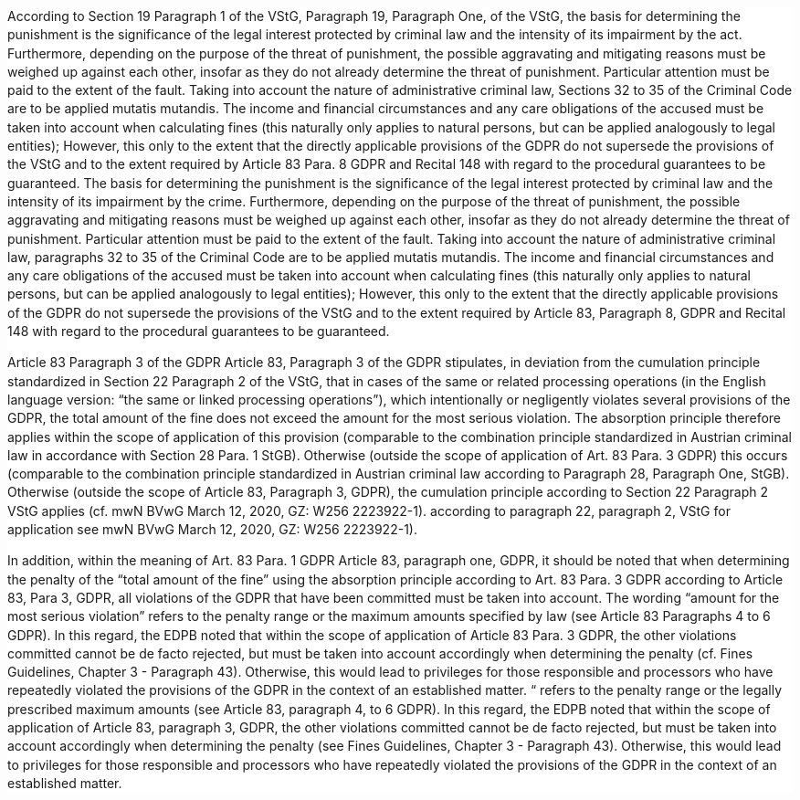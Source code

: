 According to Section 19 Paragraph 1 of the VStG, Paragraph 19, Paragraph One, of the VStG, the basis for determining the punishment is the significance of the legal interest protected by criminal law and the intensity of its impairment by the act. Furthermore, depending on the purpose of the threat of punishment, the possible aggravating and mitigating reasons must be weighed up against each other, insofar as they do not already determine the threat of punishment. Particular attention must be paid to the extent of the fault. Taking into account the nature of administrative criminal law, Sections 32 to 35 of the Criminal Code are to be applied mutatis mutandis. The income and financial circumstances and any care obligations of the accused must be taken into account when calculating fines (this naturally only applies to natural persons, but can be applied analogously to legal entities); However, this only to the extent that the directly applicable provisions of the GDPR do not supersede the provisions of the VStG and to the extent required by Article 83 Para. 8 GDPR and Recital 148 with regard to the procedural guarantees to be guaranteed. The basis for determining the punishment is the significance of the legal interest protected by criminal law and the intensity of its impairment by the crime. Furthermore, depending on the purpose of the threat of punishment, the possible aggravating and mitigating reasons must be weighed up against each other, insofar as they do not already determine the threat of punishment. Particular attention must be paid to the extent of the fault. Taking into account the nature of administrative criminal law, paragraphs 32 to 35 of the Criminal Code are to be applied mutatis mutandis. The income and financial circumstances and any care obligations of the accused must be taken into account when calculating fines (this naturally only applies to natural persons, but can be applied analogously to legal entities); However, this only to the extent that the directly applicable provisions of the GDPR do not supersede the provisions of the VStG and to the extent required by Article 83, Paragraph 8, GDPR and Recital 148 with regard to the procedural guarantees to be guaranteed.

Article 83 Paragraph 3 of the GDPR Article 83, Paragraph 3 of the GDPR stipulates, in deviation from the cumulation principle standardized in Section 22 Paragraph 2 of the VStG, that in cases of the same or related processing operations (in the English language version: “the same or linked processing operations”), which intentionally or negligently violates several provisions of the GDPR, the total amount of the fine does not exceed the amount for the most serious violation. The absorption principle therefore applies within the scope of application of this provision (comparable to the combination principle standardized in Austrian criminal law in accordance with Section 28 Para. 1 StGB). Otherwise (outside the scope of application of Art. 83 Para. 3 GDPR) this occurs (comparable to the combination principle standardized in Austrian criminal law according to Paragraph 28, Paragraph One, StGB). Otherwise (outside the scope of Article 83, Paragraph 3, GDPR), the cumulation principle according to Section 22 Paragraph 2 VStG applies (cf. mwN BVwG March 12, 2020, GZ: W256 2223922-1). according to paragraph 22, paragraph 2, VStG for application see mwN BVwG March 12, 2020, GZ: W256 2223922-1).

In addition, within the meaning of Art. 83 Para. 1 GDPR Article 83, paragraph one, GDPR, it should be noted that when determining the penalty of the “total amount of the fine” using the absorption principle according to Art. 83 Para. 3 GDPR according to Article 83, Para 3, GDPR, all violations of the GDPR that have been committed must be taken into account. The wording “amount for the most serious violation” refers to the penalty range or the maximum amounts specified by law (see Article 83 Paragraphs 4 to 6 GDPR). In this regard, the EDPB noted that within the scope of application of Article 83 Para. 3 GDPR, the other violations committed cannot be de facto rejected, but must be taken into account accordingly when determining the penalty (cf. Fines Guidelines, Chapter 3 - Paragraph 43). Otherwise, this would lead to privileges for those responsible and processors who have repeatedly violated the provisions of the GDPR in the context of an established matter. “ refers to the penalty range or the legally prescribed maximum amounts (see Article 83, paragraph 4, to 6 GDPR). In this regard, the EDPB noted that within the scope of application of Article 83, paragraph 3, GDPR, the other violations committed cannot be de facto rejected, but must be taken into account accordingly when determining the penalty (see Fines Guidelines, Chapter 3 - Paragraph 43). Otherwise, this would lead to privileges for those responsible and processors who have repeatedly violated the provisions of the GDPR in the context of an established matter.
